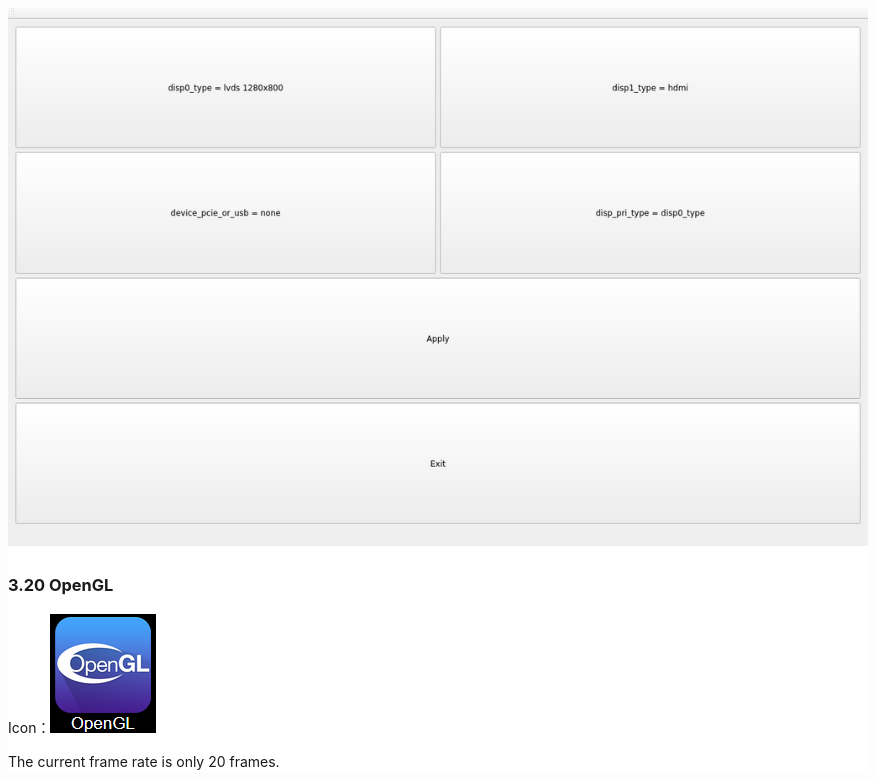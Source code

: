 ![Image](./images/OK527N-C_Linux5.15.47_User_Manual/b9e634b2271a44ab91c078b142ae4abb.png)

### 3.20 OpenGL

Icon：![Image](./images/OK527N-C_Linux5.15.47_User_Manual/92008941182a4bc48b3e4e13084f0bc8.png)

The current frame rate is only 20 frames.
